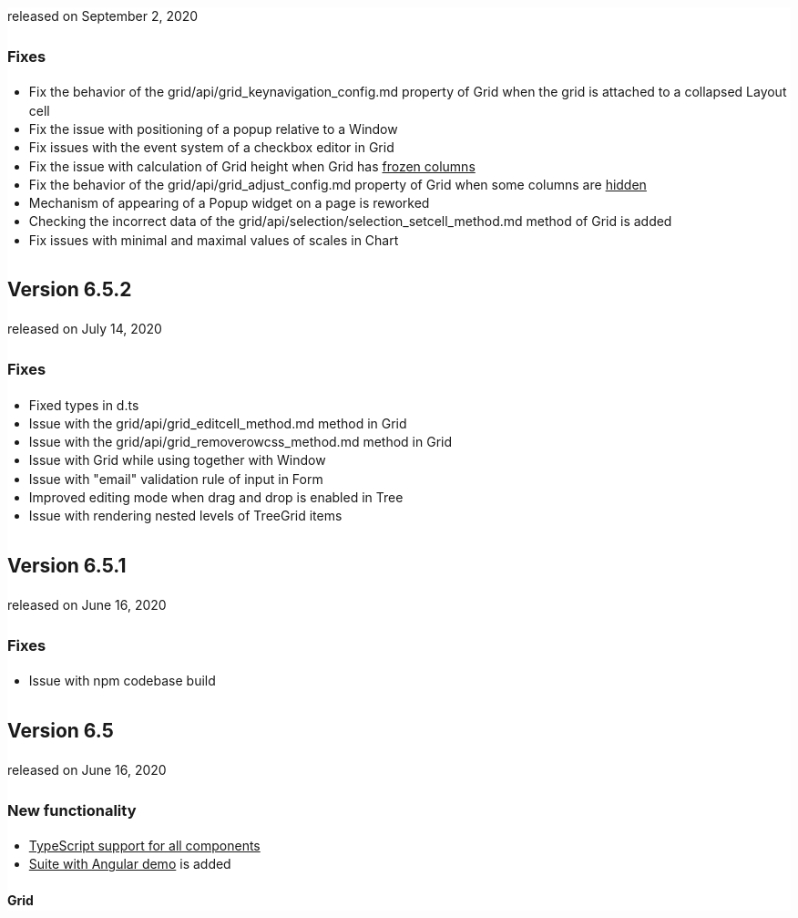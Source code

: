 <span class="rel_date">released on September 2, 2020</span>

### Fixes

- Fix the behavior of the grid/api/grid_keynavigation_config.md property of Grid when the grid is attached to a collapsed Layout cell
- Fix the issue with positioning of a popup relative to a Window
- Fix issues with the event system of a checkbox editor in Grid 
- Fix the issue with calculation of Grid height when Grid has [frozen columns](grid/configuration.md#frozencolumns)
- Fix the behavior of the grid/api/grid_adjust_config.md property of Grid when some columns are [hidden](grid/configuration.md#hiddencolumns) 
- Mechanism of appearing of a Popup widget on a page is reworked
- Checking the incorrect data of the grid/api/selection/selection_setcell_method.md method of Grid is added
- Fix issues with minimal and maximal values of scales in Chart


Version 6.5.2
-------------

<span class="rel_date">released on July 14, 2020</span>

### Fixes

- Fixed types in d.ts 
- Issue with the grid/api/grid_editcell_method.md method in Grid
- Issue with the grid/api/grid_removerowcss_method.md method in Grid
- Issue with Grid while using together with Window
- Issue with "email" validation rule of input in Form 
- Improved editing mode when drag and drop is enabled in Tree
- Issue with rendering nested levels of TreeGrid items

Version 6.5.1
----------------

<span class="rel_date">released on June 16, 2020</span>

### Fixes

- Issue with npm codebase build

Version 6.5
----------------

<span class="rel_date">released on June 16, 2020</span>

### New functionality

- [TypeScript support for all components](guides/using_typescript.md)
- <a href="https://github.com/DHTMLX/angular-suite-demo" target="_blank">Suite with Angular demo</a> is added

#### Grid 
